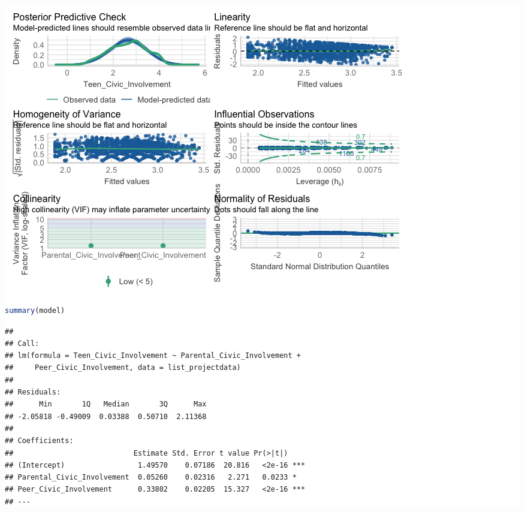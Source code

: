 ![](Final_MyProject_PSY329_files/figure-gfm/unnamed-chunk-4-1.png)

``` r
summary(model)
```

    ## 
    ## Call:
    ## lm(formula = Teen_Civic_Involvement ~ Parental_Civic_Involvement + 
    ##     Peer_Civic_Involvement, data = list_projectdata)
    ## 
    ## Residuals:
    ##      Min       1Q   Median       3Q      Max 
    ## -2.05818 -0.49009  0.03388  0.50710  2.11368 
    ## 
    ## Coefficients:
    ##                            Estimate Std. Error t value Pr(>|t|)    
    ## (Intercept)                 1.49570    0.07186  20.816   <2e-16 ***
    ## Parental_Civic_Involvement  0.05260    0.02316   2.271   0.0233 *  
    ## Peer_Civic_Involvement      0.33802    0.02205  15.327   <2e-16 ***
    ## ---